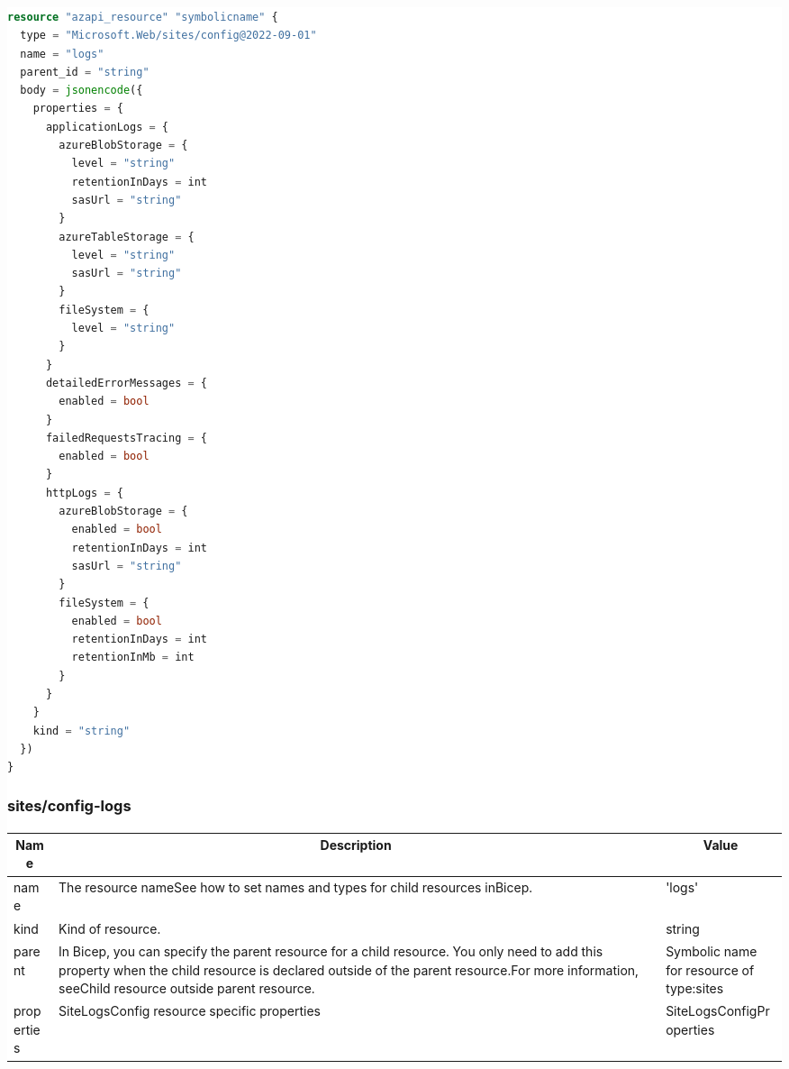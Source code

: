 
```terraform
resource "azapi_resource" "symbolicname" {
  type = "Microsoft.Web/sites/config@2022-09-01"
  name = "logs"
  parent_id = "string"
  body = jsonencode({
    properties = {
      applicationLogs = {
        azureBlobStorage = {
          level = "string"
          retentionInDays = int
          sasUrl = "string"
        }
        azureTableStorage = {
          level = "string"
          sasUrl = "string"
        }
        fileSystem = {
          level = "string"
        }
      }
      detailedErrorMessages = {
        enabled = bool
      }
      failedRequestsTracing = {
        enabled = bool
      }
      httpLogs = {
        azureBlobStorage = {
          enabled = bool
          retentionInDays = int
          sasUrl = "string"
        }
        fileSystem = {
          enabled = bool
          retentionInDays = int
          retentionInMb = int
        }
      }
    }
    kind = "string"
  })
}

```

### sites/config-logs

| Name | Description | Value |
|-|-|-|
| name | The resource nameSee how to set names and types for child resources inBicep. | 'logs' |
| kind | Kind of resource. | string |
| parent | In Bicep, you can specify the parent resource for a child resource. You only need to add this property when the child resource is declared outside of the parent resource.For more information, seeChild resource outside parent resource. | Symbolic name for resource of type:sites |
| properties | SiteLogsConfig resource specific properties | SiteLogsConfigProperties |
